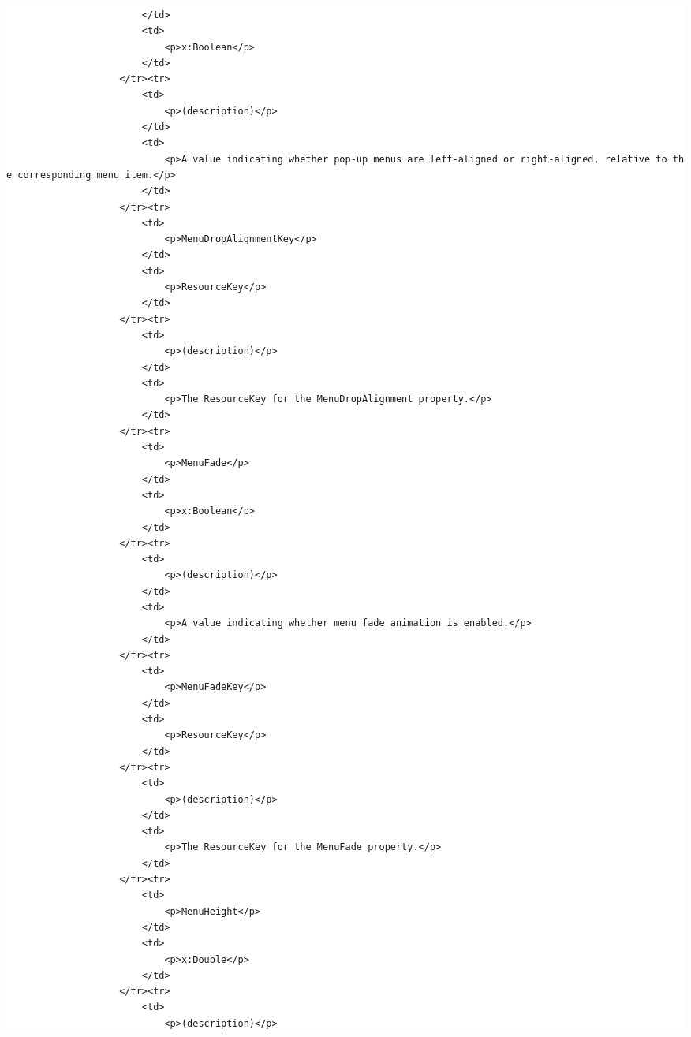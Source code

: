 							</td>
							<td>
								<p>x:Boolean</p>
							</td>
						</tr><tr>
							<td>
								<p>(description)</p>
							</td>
							<td>
								<p>A value indicating whether pop-up menus are left-aligned or right-aligned, relative to the corresponding menu item.</p>
							</td>
						</tr><tr>
							<td>
								<p>MenuDropAlignmentKey</p>
							</td>
							<td>
								<p>ResourceKey</p>
							</td>
						</tr><tr>
							<td>
								<p>(description)</p>
							</td>
							<td>
								<p>The ResourceKey for the MenuDropAlignment property.</p>
							</td>
						</tr><tr>
							<td>
								<p>MenuFade</p>
							</td>
							<td>
								<p>x:Boolean</p>
							</td>
						</tr><tr>
							<td>
								<p>(description)</p>
							</td>
							<td>
								<p>A value indicating whether menu fade animation is enabled.</p>
							</td>
						</tr><tr>
							<td>
								<p>MenuFadeKey</p>
							</td>
							<td>
								<p>ResourceKey</p>
							</td>
						</tr><tr>
							<td>
								<p>(description)</p>
							</td>
							<td>
								<p>The ResourceKey for the MenuFade property.</p>
							</td>
						</tr><tr>
							<td>
								<p>MenuHeight</p>
							</td>
							<td>
								<p>x:Double</p>
							</td>
						</tr><tr>
							<td>
								<p>(description)</p>